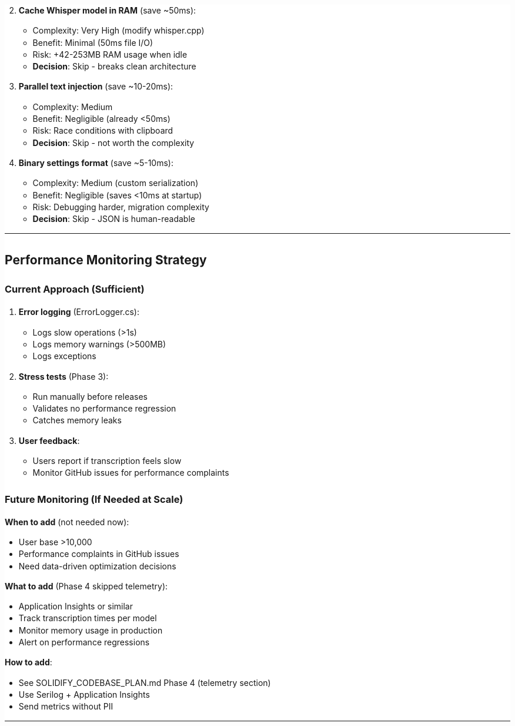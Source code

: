2. **Cache Whisper model in RAM** (save ~50ms):
   - Complexity: Very High (modify whisper.cpp)
   - Benefit: Minimal (50ms file I/O)
   - Risk: +42-253MB RAM usage when idle
   - **Decision**: Skip - breaks clean architecture

3. **Parallel text injection** (save ~10-20ms):
   - Complexity: Medium
   - Benefit: Negligible (already <50ms)
   - Risk: Race conditions with clipboard
   - **Decision**: Skip - not worth the complexity

4. **Binary settings format** (save ~5-10ms):
   - Complexity: Medium (custom serialization)
   - Benefit: Negligible (saves <10ms at startup)
   - Risk: Debugging harder, migration complexity
   - **Decision**: Skip - JSON is human-readable

---

## Performance Monitoring Strategy

### Current Approach (Sufficient)

1. **Error logging** (ErrorLogger.cs):
   - Logs slow operations (>1s)
   - Logs memory warnings (>500MB)
   - Logs exceptions

2. **Stress tests** (Phase 3):
   - Run manually before releases
   - Validates no performance regression
   - Catches memory leaks

3. **User feedback**:
   - Users report if transcription feels slow
   - Monitor GitHub issues for performance complaints

### Future Monitoring (If Needed at Scale)

**When to add** (not needed now):
- User base >10,000
- Performance complaints in GitHub issues
- Need data-driven optimization decisions

**What to add** (Phase 4 skipped telemetry):
- Application Insights or similar
- Track transcription times per model
- Monitor memory usage in production
- Alert on performance regressions

**How to add**:
- See SOLIDIFY_CODEBASE_PLAN.md Phase 4 (telemetry section)
- Use Serilog + Application Insights
- Send metrics without PII

---